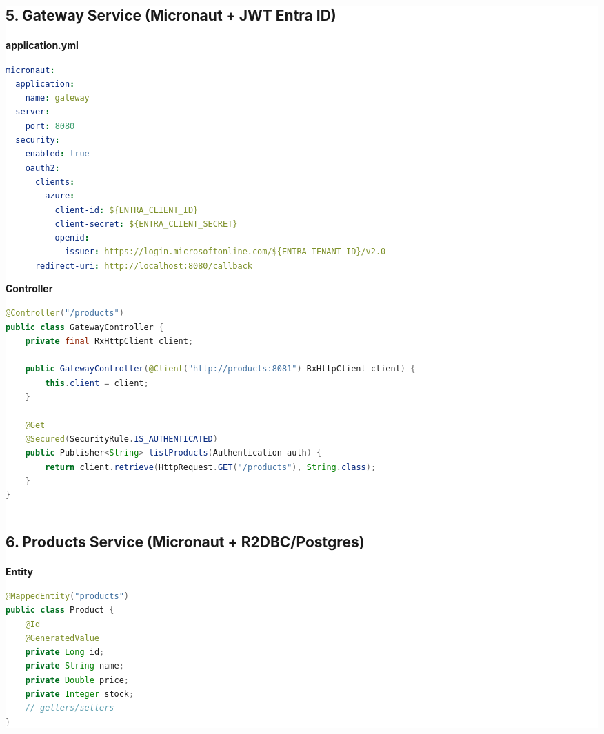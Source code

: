 
## 5. Gateway Service (Micronaut + JWT Entra ID)

**application.yml**
```yaml
micronaut:
  application:
    name: gateway
  server:
    port: 8080
  security:
    enabled: true
    oauth2:
      clients:
        azure:
          client-id: ${ENTRA_CLIENT_ID}
          client-secret: ${ENTRA_CLIENT_SECRET}
          openid:
            issuer: https://login.microsoftonline.com/${ENTRA_TENANT_ID}/v2.0
      redirect-uri: http://localhost:8080/callback
```

**Controller**
```java
@Controller("/products")
public class GatewayController {
    private final RxHttpClient client;

    public GatewayController(@Client("http://products:8081") RxHttpClient client) {
        this.client = client;
    }

    @Get
    @Secured(SecurityRule.IS_AUTHENTICATED)
    public Publisher<String> listProducts(Authentication auth) {
        return client.retrieve(HttpRequest.GET("/products"), String.class);
    }
}
```

---

## 6. Products Service (Micronaut + R2DBC/Postgres)

**Entity**
```java
@MappedEntity("products")
public class Product {
    @Id
    @GeneratedValue
    private Long id;
    private String name;
    private Double price;
    private Integer stock;
    // getters/setters
}
```
